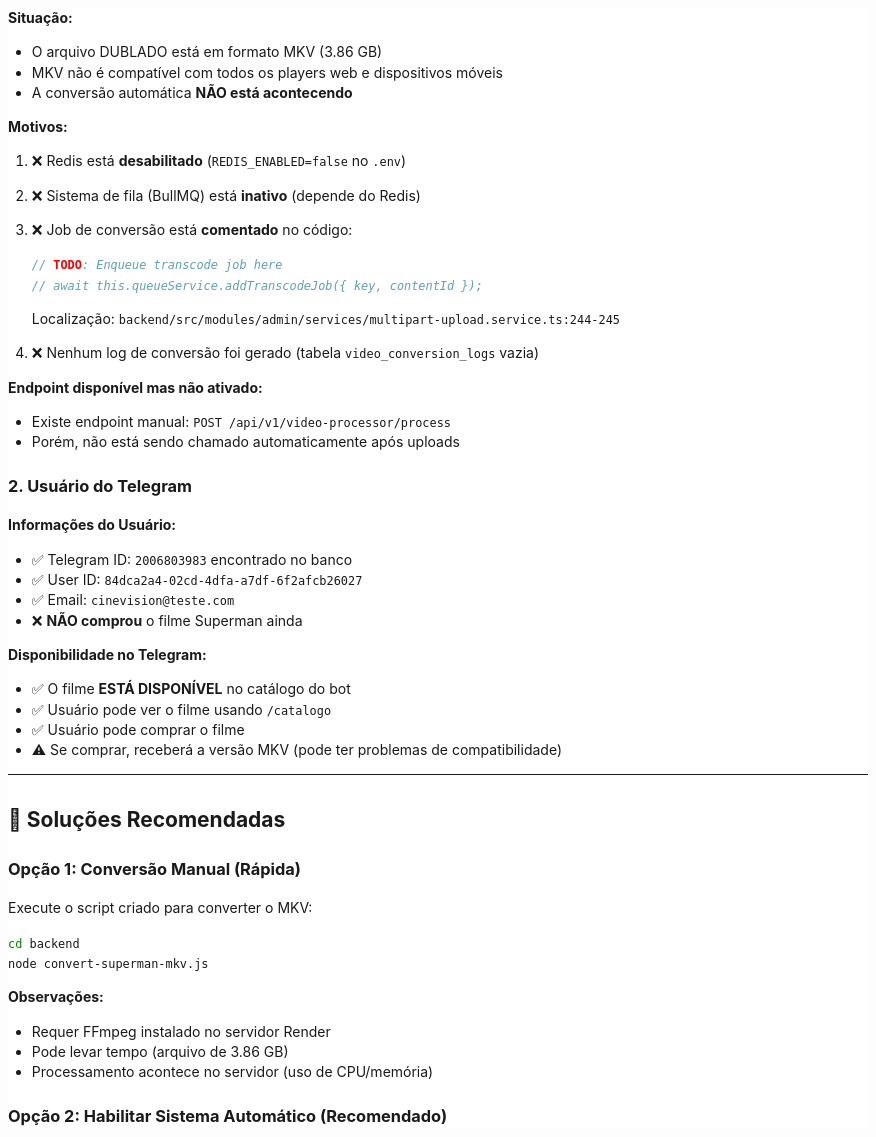 **Situação:**
- O arquivo DUBLADO está em formato MKV (3.86 GB)
- MKV não é compatível com todos os players web e dispositivos móveis
- A conversão automática **NÃO está acontecendo**

**Motivos:**
1. ❌ Redis está **desabilitado** (`REDIS_ENABLED=false` no `.env`)
2. ❌ Sistema de fila (BullMQ) está **inativo** (depende do Redis)
3. ❌ Job de conversão está **comentado** no código:
   ```typescript
   // TODO: Enqueue transcode job here
   // await this.queueService.addTranscodeJob({ key, contentId });
   ```
   Localização: `backend/src/modules/admin/services/multipart-upload.service.ts:244-245`

4. ❌ Nenhum log de conversão foi gerado (tabela `video_conversion_logs` vazia)

**Endpoint disponível mas não ativado:**
- Existe endpoint manual: `POST /api/v1/video-processor/process`
- Porém, não está sendo chamado automaticamente após uploads

### 2. **Usuário do Telegram**

**Informações do Usuário:**
- ✅ Telegram ID: `2006803983` encontrado no banco
- ✅ User ID: `84dca2a4-02cd-4dfa-a7df-6f2afcb26027`
- ✅ Email: `cinevision@teste.com`
- ❌ **NÃO comprou** o filme Superman ainda

**Disponibilidade no Telegram:**
- ✅ O filme **ESTÁ DISPONÍVEL** no catálogo do bot
- ✅ Usuário pode ver o filme usando `/catalogo`
- ✅ Usuário pode comprar o filme
- ⚠️ Se comprar, receberá a versão MKV (pode ter problemas de compatibilidade)

---

## 🔧 Soluções Recomendadas

### Opção 1: Conversão Manual (Rápida)

Execute o script criado para converter o MKV:

```bash
cd backend
node convert-superman-mkv.js
```

**Observações:**
- Requer FFmpeg instalado no servidor Render
- Pode levar tempo (arquivo de 3.86 GB)
- Processamento acontece no servidor (uso de CPU/memória)

### Opção 2: Habilitar Sistema Automático (Recomendado)
